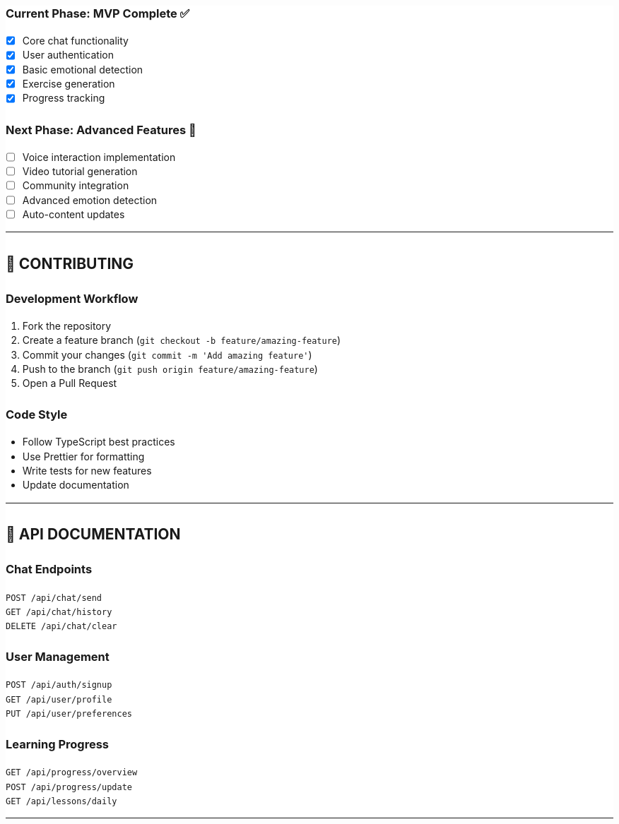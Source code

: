 ### Current Phase: MVP Complete ✅
- [x] Core chat functionality
- [x] User authentication  
- [x] Basic emotional detection
- [x] Exercise generation
- [x] Progress tracking

### Next Phase: Advanced Features 🚧
- [ ] Voice interaction implementation
- [ ] Video tutorial generation
- [ ] Community integration
- [ ] Advanced emotion detection
- [ ] Auto-content updates

---

## 🤝 CONTRIBUTING

### Development Workflow
1. Fork the repository
2. Create a feature branch (`git checkout -b feature/amazing-feature`)
3. Commit your changes (`git commit -m 'Add amazing feature'`)
4. Push to the branch (`git push origin feature/amazing-feature`)
5. Open a Pull Request

### Code Style
- Follow TypeScript best practices
- Use Prettier for formatting
- Write tests for new features
- Update documentation

---

## 📝 API DOCUMENTATION

### Chat Endpoints
```
POST /api/chat/send
GET /api/chat/history
DELETE /api/chat/clear
```

### User Management
```
POST /api/auth/signup
GET /api/user/profile
PUT /api/user/preferences
```

### Learning Progress
```
GET /api/progress/overview
POST /api/progress/update
GET /api/lessons/daily
```

---
